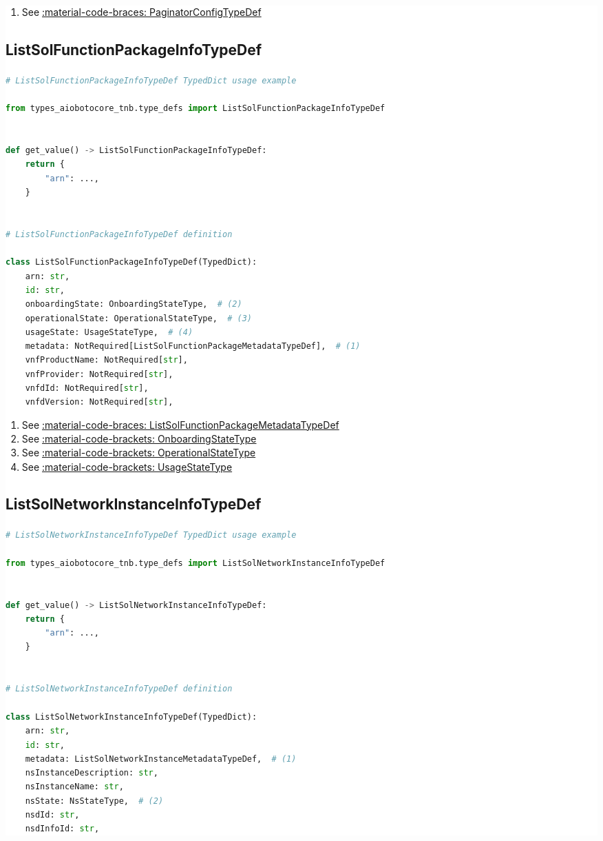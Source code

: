 1. See [:material-code-braces: PaginatorConfigTypeDef](./type_defs.md#paginatorconfigtypedef)

## ListSolFunctionPackageInfoTypeDef

```python
# ListSolFunctionPackageInfoTypeDef TypedDict usage example

from types_aiobotocore_tnb.type_defs import ListSolFunctionPackageInfoTypeDef


def get_value() -> ListSolFunctionPackageInfoTypeDef:
    return {
        "arn": ...,
    }


# ListSolFunctionPackageInfoTypeDef definition

class ListSolFunctionPackageInfoTypeDef(TypedDict):
    arn: str,
    id: str,
    onboardingState: OnboardingStateType,  # (2)
    operationalState: OperationalStateType,  # (3)
    usageState: UsageStateType,  # (4)
    metadata: NotRequired[ListSolFunctionPackageMetadataTypeDef],  # (1)
    vnfProductName: NotRequired[str],
    vnfProvider: NotRequired[str],
    vnfdId: NotRequired[str],
    vnfdVersion: NotRequired[str],
```

1. See [:material-code-braces: ListSolFunctionPackageMetadataTypeDef](./type_defs.md#listsolfunctionpackagemetadatatypedef)
2. See [:material-code-brackets: OnboardingStateType](./literals.md#onboardingstatetype)
3. See [:material-code-brackets: OperationalStateType](./literals.md#operationalstatetype)
4. See [:material-code-brackets: UsageStateType](./literals.md#usagestatetype)

## ListSolNetworkInstanceInfoTypeDef

```python
# ListSolNetworkInstanceInfoTypeDef TypedDict usage example

from types_aiobotocore_tnb.type_defs import ListSolNetworkInstanceInfoTypeDef


def get_value() -> ListSolNetworkInstanceInfoTypeDef:
    return {
        "arn": ...,
    }


# ListSolNetworkInstanceInfoTypeDef definition

class ListSolNetworkInstanceInfoTypeDef(TypedDict):
    arn: str,
    id: str,
    metadata: ListSolNetworkInstanceMetadataTypeDef,  # (1)
    nsInstanceDescription: str,
    nsInstanceName: str,
    nsState: NsStateType,  # (2)
    nsdId: str,
    nsdInfoId: str,
```
